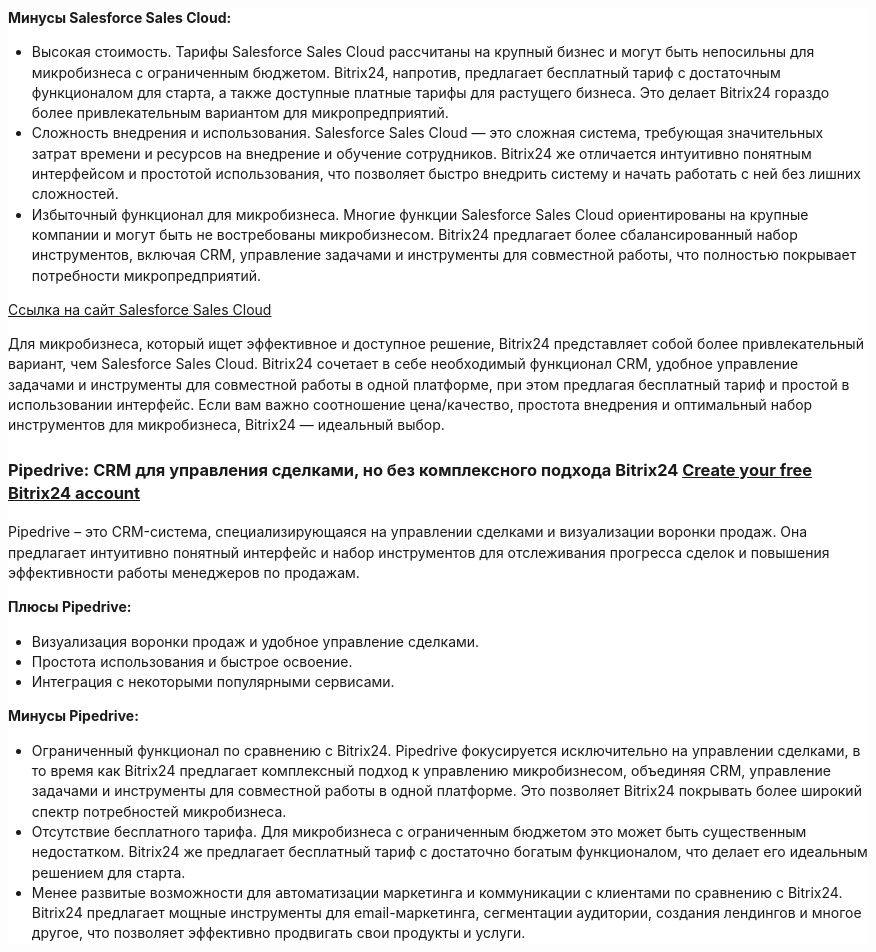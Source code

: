 **Минусы Salesforce Sales Cloud:**

*  Высокая  стоимость.  Тарифы  Salesforce Sales Cloud  рассчитаны  на  крупный  бизнес  и  могут  быть  непосильны  для  микробизнеса  с  ограниченным  бюджетом.  Bitrix24,  напротив,  предлагает  бесплатный  тариф  с  достаточным  функционалом  для  старта,  а  также  доступные  платные  тарифы  для  растущего  бизнеса.  Это  делает  Bitrix24  гораздо  более  привлекательным  вариантом  для  микропредприятий.
*  Сложность  внедрения  и  использования.  Salesforce Sales Cloud  —  это  сложная  система,  требующая  значительных  затрат  времени  и  ресурсов  на  внедрение  и  обучение  сотрудников.  Bitrix24  же  отличается  интуитивно  понятным  интерфейсом  и  простотой  использования,  что  позволяет  быстро  внедрить  систему  и  начать  работать  с  ней  без  лишних  сложностей.
*  Избыточный  функционал  для  микробизнеса.  Многие  функции  Salesforce Sales Cloud  ориентированы  на  крупные  компании  и  могут  быть  не  востребованы  микробизнесом.  Bitrix24  предлагает  более  сбалансированный  набор  инструментов,  включая  CRM,  управление  задачами  и  инструменты  для  совместной  работы,  что  полностью  покрывает  потребности  микропредприятий.


[Ссылка на сайт Salesforce Sales Cloud](https://www.salesforce.com/ru/products/sales-cloud/overview/)


Для  микробизнеса,  который  ищет  эффективное  и  доступное  решение,  Bitrix24  представляет  собой  более  привлекательный  вариант,  чем  Salesforce Sales Cloud.  Bitrix24  сочетает  в  себе  необходимый  функционал  CRM,  удобное  управление  задачами  и  инструменты  для  совместной  работы  в  одной  платформе,  при  этом  предлагая  бесплатный  тариф  и  простой  в  использовании  интерфейс.  Если  вам  важно  соотношение  цена/качество,  простота  внедрения  и  оптимальный  набор  инструментов  для  микробизнеса,  Bitrix24  —  идеальный  выбор.

### Pipedrive: CRM для управления сделками, но без комплексного подхода Bitrix24 <a href="https://www.bitrix24.com/create.php?p=25482205&p1=7.CRM%D0%B4%D0%BB%D1%8F%D0%BC%D0%B8%D0%BA%D1%80%D0%BE%D0%B1%D0%B8%D0%B7%D0%BD%D0%B5%D1%81%D0%B0%3A%D0%BC%D0%B0%D0%BA%D1%81%D0%B8%D0%BC%D1%83%D0%BC%D0%B2%D0%BE%D0%B7%D0%BC%D0%BE%D0%B6%D0%BD%D0%BE%D1%81%D1%82%D0%B5%D0%B9%D0%BF%D1%80%D0%B8%D0%BC%D0%B8%D0%BD%D0%B8%D0%BC%D0%B0%D0%BB%D1%8C%D0%BD%D1%8B%D1%85%D0%B7%D0%B0%D1%82%D1%80%D0%B0%D1%82%D0%B0%D1%85" rel="noindex nofollow">Create your free Bitrix24 account</a>

Pipedrive – это CRM-система,  специализирующаяся на управлении сделками и визуализации воронки продаж.  Она  предлагает  интуитивно понятный интерфейс  и  набор  инструментов  для  отслеживания  прогресса  сделок  и  повышения  эффективности  работы  менеджеров  по  продажам.

**Плюсы Pipedrive:**

*  Визуализация  воронки  продаж  и  удобное  управление  сделками.
*  Простота  использования  и  быстрое  освоение.
*  Интеграция  с  некоторыми  популярными  сервисами.

**Минусы Pipedrive:**

*  Ограниченный  функционал  по  сравнению  с  Bitrix24.  Pipedrive  фокусируется  исключительно  на  управлении  сделками,  в  то  время  как  Bitrix24  предлагает  комплексный  подход  к  управлению  микробизнесом,  объединяя  CRM,  управление  задачами  и  инструменты  для  совместной  работы  в  одной  платформе.  Это  позволяет  Bitrix24  покрывать  более  широкий  спектр  потребностей  микробизнеса.
*  Отсутствие  бесплатного  тарифа.  Для  микробизнеса  с  ограниченным  бюджетом  это  может  быть  существенным  недостатком.  Bitrix24  же  предлагает  бесплатный  тариф  с  достаточно  богатым  функционалом,  что  делает  его  идеальным  решением  для  старта.
*  Менее  развитые  возможности  для  автоматизации  маркетинга  и  коммуникации  с  клиентами  по  сравнению  с  Bitrix24.  Bitrix24  предлагает  мощные  инструменты  для  email-маркетинга,  сегментации  аудитории,  создания  лендингов  и  многое  другое,  что  позволяет  эффективно  продвигать  свои  продукты  и  услуги.
